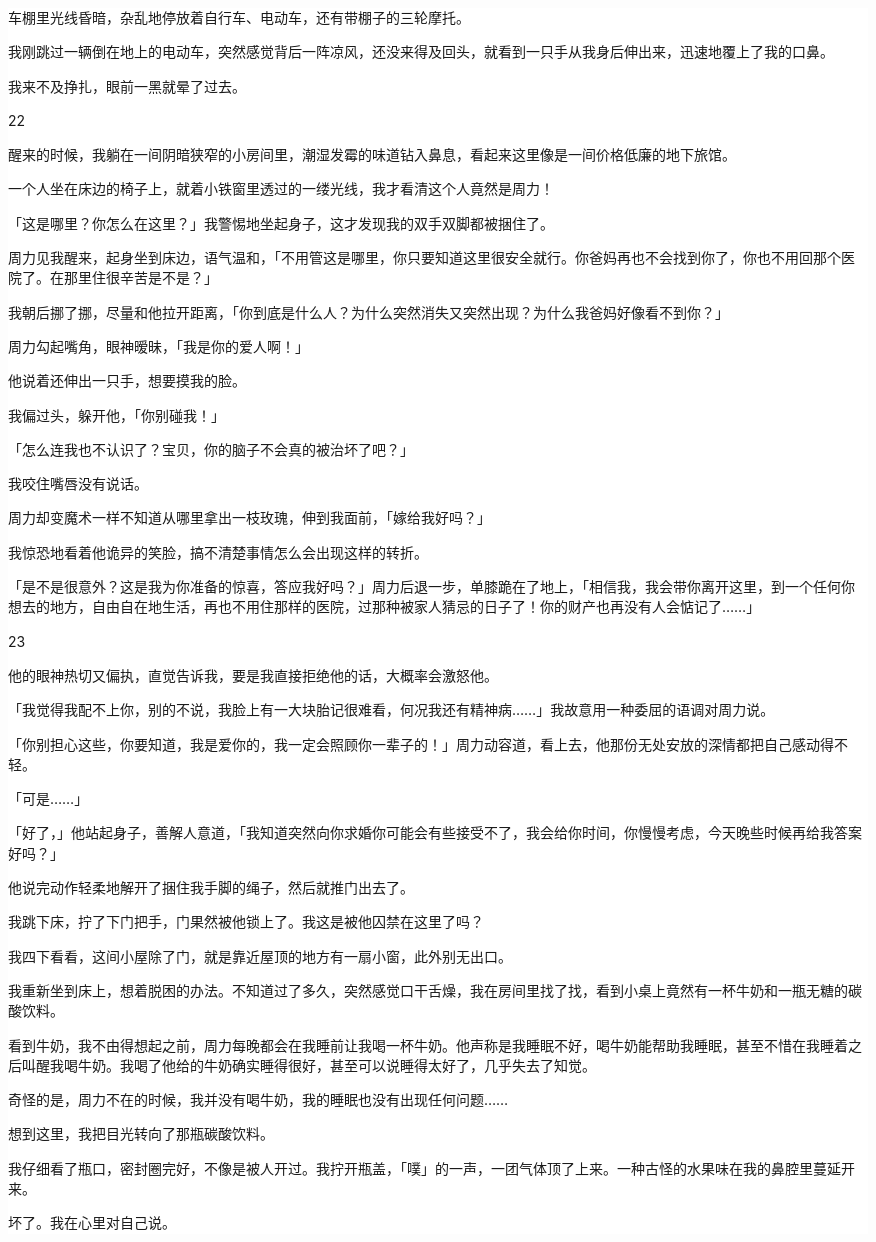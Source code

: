 车棚里光线昏暗，杂乱地停放着自行车、电动车，还有带棚子的三轮摩托。

我刚跳过一辆倒在地上的电动车，突然感觉背后一阵凉风，还没来得及回头，就看到一只手从我身后伸出来，迅速地覆上了我的口鼻。

我来不及挣扎，眼前一黑就晕了过去。

22

醒来的时候，我躺在一间阴暗狭窄的小房间里，潮湿发霉的味道钻入鼻息，看起来这里像是一间价格低廉的地下旅馆。

一个人坐在床边的椅子上，就着小铁窗里透过的一缕光线，我才看清这个人竟然是周力！

「这是哪里？你怎么在这里？」我警惕地坐起身子，这才发现我的双手双脚都被捆住了。

周力见我醒来，起身坐到床边，语气温和，「不用管这是哪里，你只要知道这里很安全就行。你爸妈再也不会找到你了，你也不用回那个医院了。在那里住很辛苦是不是？」

我朝后挪了挪，尽量和他拉开距离，「你到底是什么人？为什么突然消失又突然出现？为什么我爸妈好像看不到你？」

周力勾起嘴角，眼神暧昧，「我是你的爱人啊！」

他说着还伸出一只手，想要摸我的脸。

我偏过头，躲开他，「你别碰我！」

「怎么连我也不认识了？宝贝，你的脑子不会真的被治坏了吧？」

我咬住嘴唇没有说话。

周力却变魔术一样不知道从哪里拿出一枝玫瑰，伸到我面前，「嫁给我好吗？」

我惊恐地看着他诡异的笑脸，搞不清楚事情怎么会出现这样的转折。

「是不是很意外？这是我为你准备的惊喜，答应我好吗？」周力后退一步，单膝跪在了地上，「相信我，我会带你离开这里，到一个任何你想去的地方，自由自在地生活，再也不用住那样的医院，过那种被家人猜忌的日子了！你的财产也再没有人会惦记了……」

23

他的眼神热切又偏执，直觉告诉我，要是我直接拒绝他的话，大概率会激怒他。

「我觉得我配不上你，别的不说，我脸上有一大块胎记很难看，何况我还有精神病……」我故意用一种委屈的语调对周力说。

「你别担心这些，你要知道，我是爱你的，我一定会照顾你一辈子的！」周力动容道，看上去，他那份无处安放的深情都把自己感动得不轻。

「可是……」

「好了，」他站起身子，善解人意道，「我知道突然向你求婚你可能会有些接受不了，我会给你时间，你慢慢考虑，今天晚些时候再给我答案好吗？」

他说完动作轻柔地解开了捆住我手脚的绳子，然后就推门出去了。

我跳下床，拧了下门把手，门果然被他锁上了。我这是被他囚禁在这里了吗？

我四下看看，这间小屋除了门，就是靠近屋顶的地方有一扇小窗，此外别无出口。

我重新坐到床上，想着脱困的办法。不知道过了多久，突然感觉口干舌燥，我在房间里找了找，看到小桌上竟然有一杯牛奶和一瓶无糖的碳酸饮料。

看到牛奶，我不由得想起之前，周力每晚都会在我睡前让我喝一杯牛奶。他声称是我睡眠不好，喝牛奶能帮助我睡眠，甚至不惜在我睡着之后叫醒我喝牛奶。我喝了他给的牛奶确实睡得很好，甚至可以说睡得太好了，几乎失去了知觉。

奇怪的是，周力不在的时候，我并没有喝牛奶，我的睡眠也没有出现任何问题……

想到这里，我把目光转向了那瓶碳酸饮料。

我仔细看了瓶口，密封圈完好，不像是被人开过。我拧开瓶盖，「噗」的一声，一团气体顶了上来。一种古怪的水果味在我的鼻腔里蔓延开来。

坏了。我在心里对自己说。
